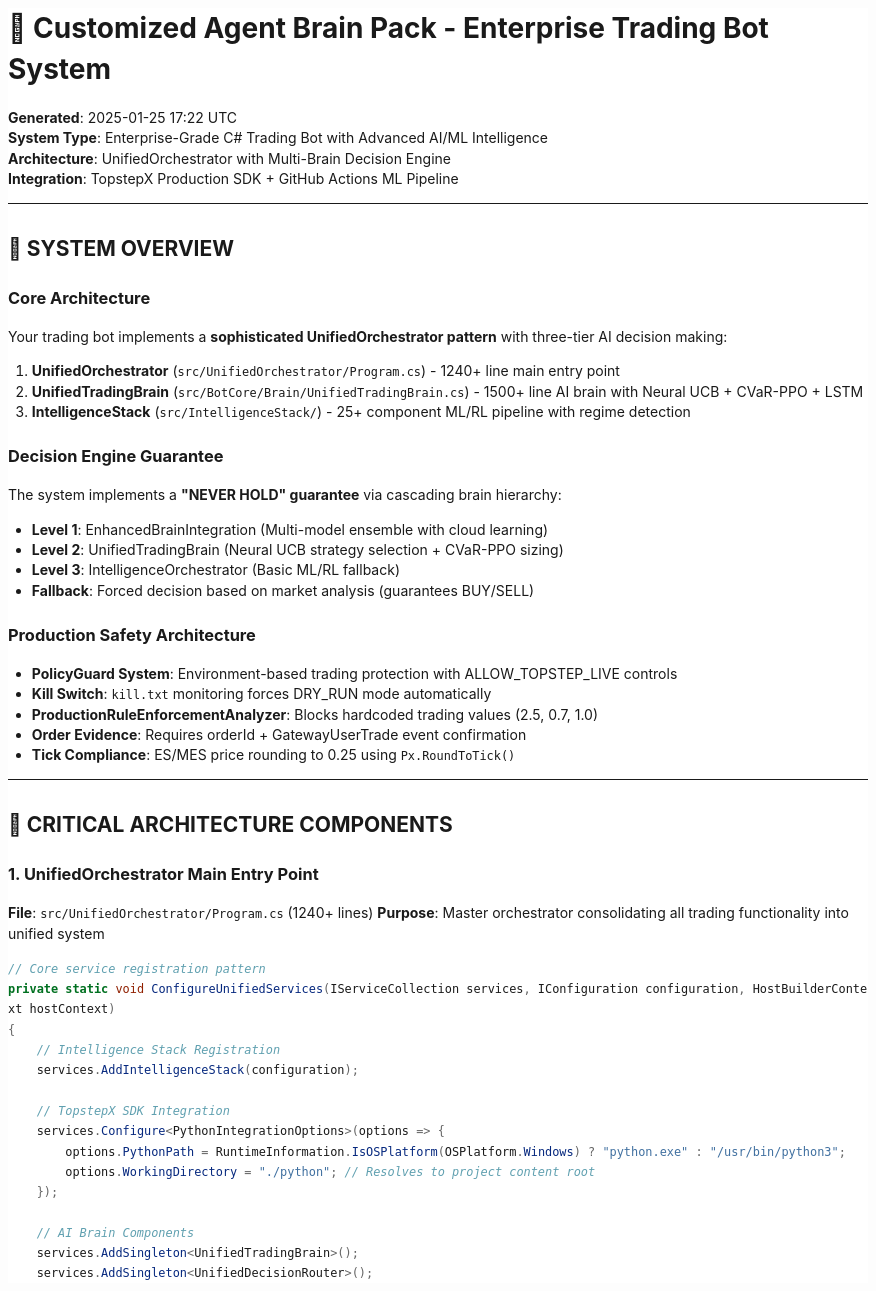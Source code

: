 # 🧠 Customized Agent Brain Pack - Enterprise Trading Bot System

**Generated**: 2025-01-25 17:22 UTC  
**System Type**: Enterprise-Grade C# Trading Bot with Advanced AI/ML Intelligence  
**Architecture**: UnifiedOrchestrator with Multi-Brain Decision Engine  
**Integration**: TopstepX Production SDK + GitHub Actions ML Pipeline  

---

## 🎯 SYSTEM OVERVIEW

### Core Architecture
Your trading bot implements a **sophisticated UnifiedOrchestrator pattern** with three-tier AI decision making:

1. **UnifiedOrchestrator** (`src/UnifiedOrchestrator/Program.cs`) - 1240+ line main entry point
2. **UnifiedTradingBrain** (`src/BotCore/Brain/UnifiedTradingBrain.cs`) - 1500+ line AI brain with Neural UCB + CVaR-PPO + LSTM
3. **IntelligenceStack** (`src/IntelligenceStack/`) - 25+ component ML/RL pipeline with regime detection

### Decision Engine Guarantee
The system implements a **"NEVER HOLD" guarantee** via cascading brain hierarchy:
- **Level 1**: EnhancedBrainIntegration (Multi-model ensemble with cloud learning)
- **Level 2**: UnifiedTradingBrain (Neural UCB strategy selection + CVaR-PPO sizing)
- **Level 3**: IntelligenceOrchestrator (Basic ML/RL fallback)
- **Fallback**: Forced decision based on market analysis (guarantees BUY/SELL)

### Production Safety Architecture
- **PolicyGuard System**: Environment-based trading protection with ALLOW_TOPSTEP_LIVE controls
- **Kill Switch**: `kill.txt` monitoring forces DRY_RUN mode automatically
- **ProductionRuleEnforcementAnalyzer**: Blocks hardcoded trading values (2.5, 0.7, 1.0)
- **Order Evidence**: Requires orderId + GatewayUserTrade event confirmation
- **Tick Compliance**: ES/MES price rounding to 0.25 using `Px.RoundToTick()`

---

## 🔧 CRITICAL ARCHITECTURE COMPONENTS

### 1. UnifiedOrchestrator Main Entry Point
**File**: `src/UnifiedOrchestrator/Program.cs` (1240+ lines)
**Purpose**: Master orchestrator consolidating all trading functionality into unified system

```csharp
// Core service registration pattern
private static void ConfigureUnifiedServices(IServiceCollection services, IConfiguration configuration, HostBuilderContext hostContext)
{
    // Intelligence Stack Registration
    services.AddIntelligenceStack(configuration);
    
    // TopstepX SDK Integration
    services.Configure<PythonIntegrationOptions>(options => {
        options.PythonPath = RuntimeInformation.IsOSPlatform(OSPlatform.Windows) ? "python.exe" : "/usr/bin/python3";
        options.WorkingDirectory = "./python"; // Resolves to project content root
    });
    
    // AI Brain Components
    services.AddSingleton<UnifiedTradingBrain>();
    services.AddSingleton<UnifiedDecisionRouter>();
```